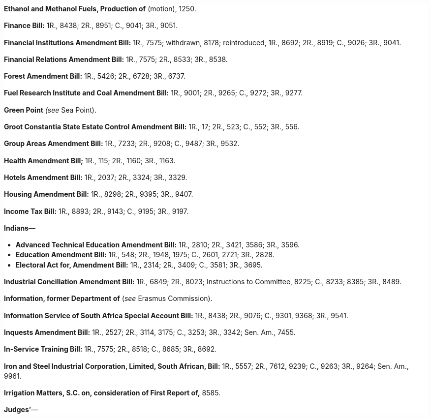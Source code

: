 </ul>

<p><b>Ethanol and Methanol Fuels, Production of</b> (motion), 1250.</p>

<p><b>Finance Bill:</b> 1R., 8438; 2R., 8951; C., 9041; 3R., 9051.</p>

<p><b>Financial Institutions Amendment Bill:</b> 1R., 7575; withdrawn, 8178; reintroduced, 1R., 8692; 2R., 8919; C., 9026; 3R., 9041.</p>

<p><b>Financial Relations Amendment Bill:</b> 1R., 7575; 2R., 8533; 3R., 8538.</p>

<p><b>Forest Amendment Bill:</b> 1R., 5426; 2R., 6728; 3R., 6737.</p>

<p><b>Fuel Research Institute and Coal Amendment Bill:</b> 1R., 9001; 2R., 9265; C., 9272; 3R., 9277.</p>

<p><b>Green Point</b> <i>(see</i> Sea Point).</p>

<p><b>Groot Constantia State Estate Control Amendment Bill:</b> 1R., 17; 2R., 523; C., 552; 3R., 556.</p>

<p><b>Group Areas Amendment Bill:</b> 1R., 7233; 2R., 9208; C., 9487; 3R., 9532.</p>

<p><b>Health Amendment Bill;</b> 1R., 115; 2R., 1160; 3R., 1163.</p>

<p><b>Hotels Amendment Bill:</b> 1R., 2037; 2R., 3324; 3R., 3329.</p>

<p><b>Housing Amendment Bill:</b> 1R., 8298; 2R., 9395; 3R., 9407.</p>

<p><b>Income Tax Bill:</b> 1R., 8893; 2R., 9143; C., 9195; 3R., 9197.</p>

<p><b>Indians</b>&#x2014;</p>

<ul>

<li><b>Advanced Technical Education Amendment Bill:</b> 1R., 2810; 2R., 3421, 3586; 3R., 3596.</li>

<li><b>Education Amendment Bill:</b> 1R., 548; 2R., 1948, 1975; C., 2601, 2721; 3R., 2828.</li>

<li><b>Electoral Act for, Amendment Bill:</b> 1R., 2314; 2R., 3409; C., 3581; 3R., 3695.</li>

</ul>

<p><b>Industrial Conciliation Amendment Bill:</b> 1R., 6849; 2R., 8023; Instructions to Committee, 8225; C., 8233; 8385; 3R., 8489.</p>

<p><b>Information, former Department of</b> (<i>see</i> Erasmus Commission).</p>

<p><span class="col_xvi" refersTo="page_0013"/><b>Information Service of South Africa Special Account Bill:</b> 1R., 8438; 2R., 9076; C., 9301, 9368; 3R., 9541.</p>

<p><b>Inquests Amendment Bill:</b> 1R., 2527; 2R., 3114, 3175; C., 3253; 3R., 3342; Sen. Am., 7455.</p>

<p><b>In-Service Training Bill:</b> 1R., 7575; 2R., 8518; C., 8685; 3R., 8692.</p>

<p><b>Iron and Steel Industrial Corporation, Limited, South African, Bill:</b> 1R., 5557; 2R., 7612, 9239; C., 9263; 3R., 9264; Sen. Am., 9961.</p>

<p><b>Irrigation Matters, S.C. on, consideration of First Report of,</b> 8585.</p>

<p><b>Judges&#x2019;</b>&#x2014;</p>

<ul>
